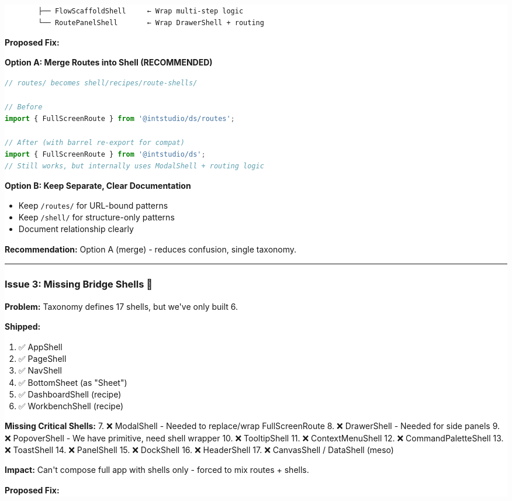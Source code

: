 ```
        ├── FlowScaffoldShell     ← Wrap multi-step logic
        └── RoutePanelShell       ← Wrap DrawerShell + routing
```

**Proposed Fix:**

**Option A: Merge Routes into Shell (RECOMMENDED)**
```typescript
// routes/ becomes shell/recipes/route-shells/

// Before
import { FullScreenRoute } from '@intstudio/ds/routes';

// After (with barrel re-export for compat)
import { FullScreenRoute } from '@intstudio/ds';
// Still works, but internally uses ModalShell + routing logic
```

**Option B: Keep Separate, Clear Documentation**
- Keep `/routes/` for URL-bound patterns
- Keep `/shell/` for structure-only patterns
- Document relationship clearly

**Recommendation:** Option A (merge) - reduces confusion, single taxonomy.

---

### Issue 3: Missing Bridge Shells 🌉

**Problem:** Taxonomy defines 17 shells, but we've only built 6.

**Shipped:**
1. ✅ AppShell
2. ✅ PageShell
3. ✅ NavShell
4. ✅ BottomSheet (as "Sheet")
5. ✅ DashboardShell (recipe)
6. ✅ WorkbenchShell (recipe)

**Missing Critical Shells:**
7. ❌ ModalShell - Needed to replace/wrap FullScreenRoute
8. ❌ DrawerShell - Needed for side panels
9. ❌ PopoverShell - We have primitive, need shell wrapper
10. ❌ TooltipShell
11. ❌ ContextMenuShell
12. ❌ CommandPaletteShell
13. ❌ ToastShell
14. ❌ PanelShell
15. ❌ DockShell
16. ❌ HeaderShell
17. ❌ CanvasShell / DataShell (meso)

**Impact:** Can't compose full app with shells only - forced to mix routes + shells.

**Proposed Fix:**
